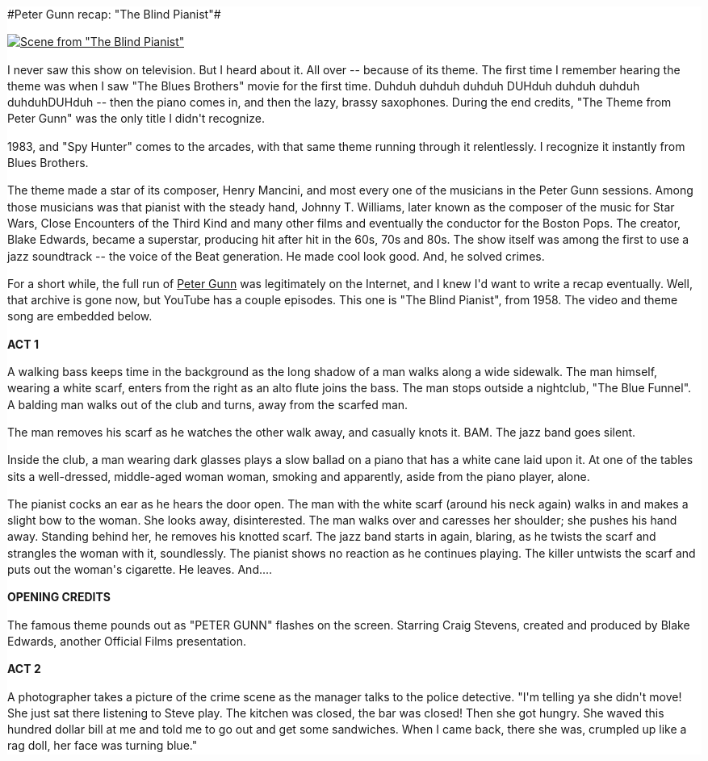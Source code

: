 #Peter Gunn recap: "The Blind Pianist"#

[![](http://westkarana.com/wp-content/uploads/2010/07/petergunn-480x270.jpg "Scene from \"The Blind Pianist\"")](http://westkarana.com/wp-content/uploads/2010/07/petergunn.jpg)

I never saw this show on television. But I heard about it. All over -- because of its theme. The first time I remember hearing the theme was when I saw "The Blues Brothers" movie for the first time. Duhduh duhduh duhduh DUHduh duhduh duhduh duhduhDUHduh -- then the piano comes in, and then the lazy, brassy saxophones. During the end credits, "The Theme from Peter Gunn" was the only title I didn't recognize.

1983, and "Spy Hunter" comes to the arcades, with that same theme running through it relentlessly. I recognize it instantly from Blues Brothers.

The theme made a star of its composer, Henry Mancini, and most every one of the musicians in the Peter Gunn sessions. Among those musicians was that pianist with the steady hand, Johnny T. Williams, later known as the composer of the music for Star Wars, Close Encounters of the Third Kind and many other films and eventually the conductor for the Boston Pops. The creator, Blake Edwards, became a superstar, producing hit after hit in the 60s, 70s and 80s. The show itself was among the first to use a jazz soundtrack -- the voice of the Beat generation. He made cool look good. And, he solved crimes.

For a short while, the full run of [Peter Gunn](http://en.wikipedia.org/wiki/Peter_Gunn) was legitimately on the Internet, and I knew I'd want to write a recap eventually. Well, that archive is gone now, but YouTube has a couple episodes. This one is "The Blind Pianist", from 1958. The video and theme song are embedded below.

**ACT 1**

A walking bass keeps time in the background as the long shadow of a man walks along a wide sidewalk. The man himself, wearing a white scarf, enters from the right as an alto flute joins the bass. The man stops outside a nightclub, "The Blue Funnel". A balding man walks out of the club and turns, away from the scarfed man.

The man removes his scarf as he watches the other walk away, and casually knots it. BAM. The jazz band goes silent.

Inside the club, a man wearing dark glasses plays a slow ballad on a piano that has a white cane laid upon it. At one of the tables sits a well-dressed, middle-aged woman woman, smoking and apparently, aside from the piano player, alone.

The pianist cocks an ear as he hears the door open. The man with the white scarf (around his neck again) walks in and makes a slight bow to the woman. She looks away, disinterested. The man walks over and caresses her shoulder; she pushes his hand away. Standing behind her, he removes his knotted scarf. The jazz band starts in again, blaring, as he twists the scarf and strangles the woman with it, soundlessly. The pianist shows no reaction as he continues playing. The killer untwists the scarf and puts out the woman's cigarette. He leaves. And....

**OPENING CREDITS**

The famous theme pounds out as "PETER GUNN" flashes on the screen. Starring Craig Stevens, created and produced by Blake Edwards, another Official Films presentation.

**ACT 2**

A photographer takes a picture of the crime scene as the manager talks to the police detective. "I'm telling ya she didn't move! She just sat there listening to Steve play. The kitchen was closed, the bar was closed! Then she got hungry. She waved this hundred dollar bill at me and told me to go out and get some sandwiches. When I came back, there she was, crumpled up like a rag doll, her face was turning blue."
